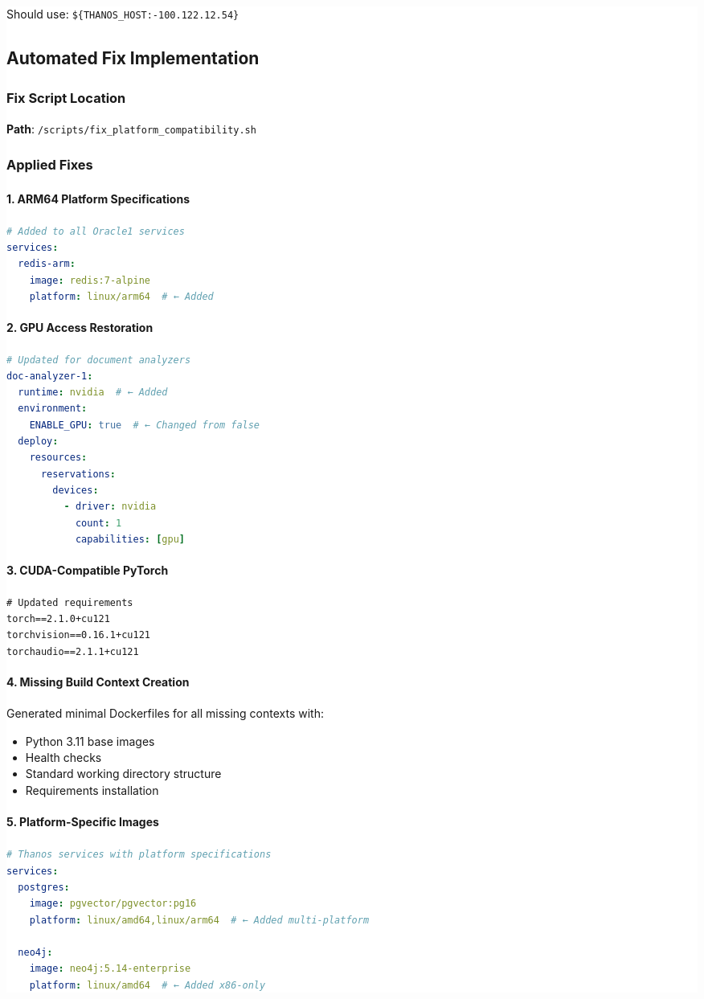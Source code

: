 Should use: `${THANOS_HOST:-100.122.12.54}`

## Automated Fix Implementation

### Fix Script Location
**Path**: `/scripts/fix_platform_compatibility.sh`

### Applied Fixes

#### 1. ARM64 Platform Specifications
```yaml
# Added to all Oracle1 services
services:
  redis-arm:
    image: redis:7-alpine
    platform: linux/arm64  # ← Added
```

#### 2. GPU Access Restoration
```yaml
# Updated for document analyzers
doc-analyzer-1:
  runtime: nvidia  # ← Added
  environment:
    ENABLE_GPU: true  # ← Changed from false
  deploy:
    resources:
      reservations:
        devices:
          - driver: nvidia
            count: 1
            capabilities: [gpu]
```

#### 3. CUDA-Compatible PyTorch
```txt
# Updated requirements
torch==2.1.0+cu121
torchvision==0.16.1+cu121
torchaudio==2.1.1+cu121
```

#### 4. Missing Build Context Creation
Generated minimal Dockerfiles for all missing contexts with:
- Python 3.11 base images
- Health checks
- Standard working directory structure
- Requirements installation

#### 5. Platform-Specific Images
```yaml
# Thanos services with platform specifications
services:
  postgres:
    image: pgvector/pgvector:pg16
    platform: linux/amd64,linux/arm64  # ← Added multi-platform

  neo4j:
    image: neo4j:5.14-enterprise
    platform: linux/amd64  # ← Added x86-only
```
